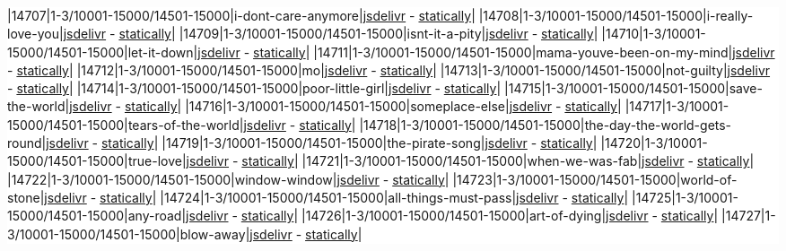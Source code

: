 |14707|1-3/10001-15000/14501-15000|i-dont-care-anymore|[jsdelivr](https://cdn.jsdelivr.net/gh/dbchord/png-c-1110x370_1-3/10001-15000/14501-15000/i-dont-care-anymore.png) - [statically](https://cdn.statically.io/gh/dbchord/png-c-1110x370_1-3/img/10001-15000/14501-15000/i-dont-care-anymore.png)|
|14708|1-3/10001-15000/14501-15000|i-really-love-you|[jsdelivr](https://cdn.jsdelivr.net/gh/dbchord/png-c-1110x370_1-3/10001-15000/14501-15000/i-really-love-you.png) - [statically](https://cdn.statically.io/gh/dbchord/png-c-1110x370_1-3/img/10001-15000/14501-15000/i-really-love-you.png)|
|14709|1-3/10001-15000/14501-15000|isnt-it-a-pity|[jsdelivr](https://cdn.jsdelivr.net/gh/dbchord/png-c-1110x370_1-3/10001-15000/14501-15000/isnt-it-a-pity.png) - [statically](https://cdn.statically.io/gh/dbchord/png-c-1110x370_1-3/img/10001-15000/14501-15000/isnt-it-a-pity.png)|
|14710|1-3/10001-15000/14501-15000|let-it-down|[jsdelivr](https://cdn.jsdelivr.net/gh/dbchord/png-c-1110x370_1-3/10001-15000/14501-15000/let-it-down.png) - [statically](https://cdn.statically.io/gh/dbchord/png-c-1110x370_1-3/img/10001-15000/14501-15000/let-it-down.png)|
|14711|1-3/10001-15000/14501-15000|mama-youve-been-on-my-mind|[jsdelivr](https://cdn.jsdelivr.net/gh/dbchord/png-c-1110x370_1-3/10001-15000/14501-15000/mama-youve-been-on-my-mind.png) - [statically](https://cdn.statically.io/gh/dbchord/png-c-1110x370_1-3/img/10001-15000/14501-15000/mama-youve-been-on-my-mind.png)|
|14712|1-3/10001-15000/14501-15000|mo|[jsdelivr](https://cdn.jsdelivr.net/gh/dbchord/png-c-1110x370_1-3/10001-15000/14501-15000/mo.png) - [statically](https://cdn.statically.io/gh/dbchord/png-c-1110x370_1-3/img/10001-15000/14501-15000/mo.png)|
|14713|1-3/10001-15000/14501-15000|not-guilty|[jsdelivr](https://cdn.jsdelivr.net/gh/dbchord/png-c-1110x370_1-3/10001-15000/14501-15000/not-guilty.png) - [statically](https://cdn.statically.io/gh/dbchord/png-c-1110x370_1-3/img/10001-15000/14501-15000/not-guilty.png)|
|14714|1-3/10001-15000/14501-15000|poor-little-girl|[jsdelivr](https://cdn.jsdelivr.net/gh/dbchord/png-c-1110x370_1-3/10001-15000/14501-15000/poor-little-girl.png) - [statically](https://cdn.statically.io/gh/dbchord/png-c-1110x370_1-3/img/10001-15000/14501-15000/poor-little-girl.png)|
|14715|1-3/10001-15000/14501-15000|save-the-world|[jsdelivr](https://cdn.jsdelivr.net/gh/dbchord/png-c-1110x370_1-3/10001-15000/14501-15000/save-the-world.png) - [statically](https://cdn.statically.io/gh/dbchord/png-c-1110x370_1-3/img/10001-15000/14501-15000/save-the-world.png)|
|14716|1-3/10001-15000/14501-15000|someplace-else|[jsdelivr](https://cdn.jsdelivr.net/gh/dbchord/png-c-1110x370_1-3/10001-15000/14501-15000/someplace-else.png) - [statically](https://cdn.statically.io/gh/dbchord/png-c-1110x370_1-3/img/10001-15000/14501-15000/someplace-else.png)|
|14717|1-3/10001-15000/14501-15000|tears-of-the-world|[jsdelivr](https://cdn.jsdelivr.net/gh/dbchord/png-c-1110x370_1-3/10001-15000/14501-15000/tears-of-the-world.png) - [statically](https://cdn.statically.io/gh/dbchord/png-c-1110x370_1-3/img/10001-15000/14501-15000/tears-of-the-world.png)|
|14718|1-3/10001-15000/14501-15000|the-day-the-world-gets-round|[jsdelivr](https://cdn.jsdelivr.net/gh/dbchord/png-c-1110x370_1-3/10001-15000/14501-15000/the-day-the-world-gets-round.png) - [statically](https://cdn.statically.io/gh/dbchord/png-c-1110x370_1-3/img/10001-15000/14501-15000/the-day-the-world-gets-round.png)|
|14719|1-3/10001-15000/14501-15000|the-pirate-song|[jsdelivr](https://cdn.jsdelivr.net/gh/dbchord/png-c-1110x370_1-3/10001-15000/14501-15000/the-pirate-song.png) - [statically](https://cdn.statically.io/gh/dbchord/png-c-1110x370_1-3/img/10001-15000/14501-15000/the-pirate-song.png)|
|14720|1-3/10001-15000/14501-15000|true-love|[jsdelivr](https://cdn.jsdelivr.net/gh/dbchord/png-c-1110x370_1-3/10001-15000/14501-15000/true-love.png) - [statically](https://cdn.statically.io/gh/dbchord/png-c-1110x370_1-3/img/10001-15000/14501-15000/true-love.png)|
|14721|1-3/10001-15000/14501-15000|when-we-was-fab|[jsdelivr](https://cdn.jsdelivr.net/gh/dbchord/png-c-1110x370_1-3/10001-15000/14501-15000/when-we-was-fab.png) - [statically](https://cdn.statically.io/gh/dbchord/png-c-1110x370_1-3/img/10001-15000/14501-15000/when-we-was-fab.png)|
|14722|1-3/10001-15000/14501-15000|window-window|[jsdelivr](https://cdn.jsdelivr.net/gh/dbchord/png-c-1110x370_1-3/10001-15000/14501-15000/window-window.png) - [statically](https://cdn.statically.io/gh/dbchord/png-c-1110x370_1-3/img/10001-15000/14501-15000/window-window.png)|
|14723|1-3/10001-15000/14501-15000|world-of-stone|[jsdelivr](https://cdn.jsdelivr.net/gh/dbchord/png-c-1110x370_1-3/10001-15000/14501-15000/world-of-stone.png) - [statically](https://cdn.statically.io/gh/dbchord/png-c-1110x370_1-3/img/10001-15000/14501-15000/world-of-stone.png)|
|14724|1-3/10001-15000/14501-15000|all-things-must-pass|[jsdelivr](https://cdn.jsdelivr.net/gh/dbchord/png-c-1110x370_1-3/10001-15000/14501-15000/all-things-must-pass.png) - [statically](https://cdn.statically.io/gh/dbchord/png-c-1110x370_1-3/img/10001-15000/14501-15000/all-things-must-pass.png)|
|14725|1-3/10001-15000/14501-15000|any-road|[jsdelivr](https://cdn.jsdelivr.net/gh/dbchord/png-c-1110x370_1-3/10001-15000/14501-15000/any-road.png) - [statically](https://cdn.statically.io/gh/dbchord/png-c-1110x370_1-3/img/10001-15000/14501-15000/any-road.png)|
|14726|1-3/10001-15000/14501-15000|art-of-dying|[jsdelivr](https://cdn.jsdelivr.net/gh/dbchord/png-c-1110x370_1-3/10001-15000/14501-15000/art-of-dying.png) - [statically](https://cdn.statically.io/gh/dbchord/png-c-1110x370_1-3/img/10001-15000/14501-15000/art-of-dying.png)|
|14727|1-3/10001-15000/14501-15000|blow-away|[jsdelivr](https://cdn.jsdelivr.net/gh/dbchord/png-c-1110x370_1-3/10001-15000/14501-15000/blow-away.png) - [statically](https://cdn.statically.io/gh/dbchord/png-c-1110x370_1-3/img/10001-15000/14501-15000/blow-away.png)|